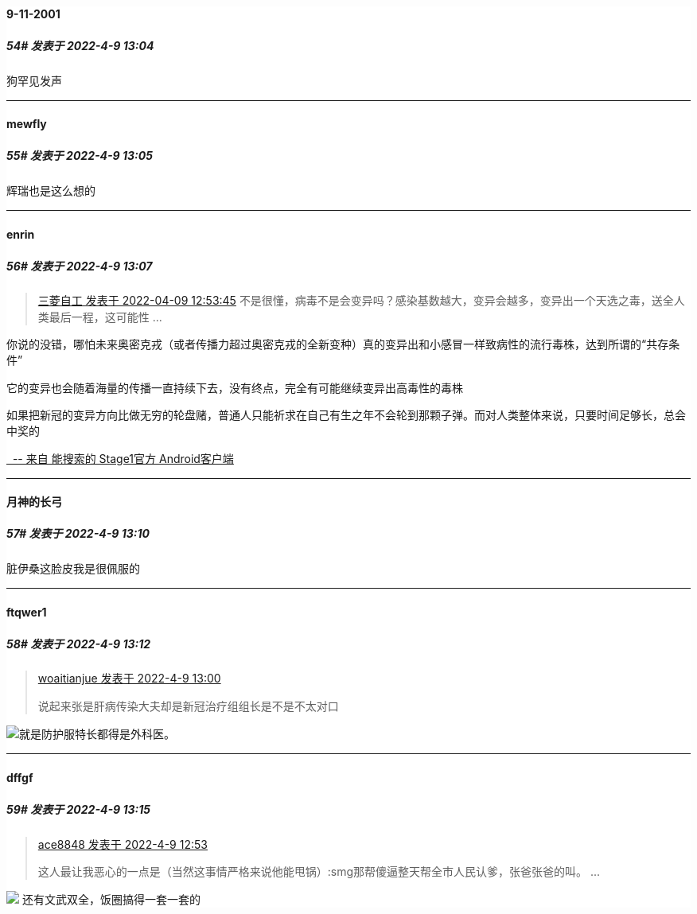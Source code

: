 ####  9-11-2001  
##### 54#       发表于 2022-4-9 13:04

狗罕见发声

*****

####  mewfly  
##### 55#       发表于 2022-4-9 13:05

辉瑞也是这么想的

*****

####  enrin  
##### 56#       发表于 2022-4-9 13:07

<blockquote><a href="httphttps://bbs.saraba1st.com/2b/forum.php?mod=redirect&amp;goto=findpost&amp;pid=55375851&amp;ptid=2063469" target="_blank">三菱自工 发表于 2022-04-09 12:53:45</a>
不是很懂，病毒不是会变异吗？感染基数越大，变异会越多，变异出一个天选之毒，送全人类最后一程，这可能性 ...</blockquote>你说的没错，哪怕未来奥密克戎（或者传播力超过奥密克戎的全新变种）真的变异出和小感冒一样致病性的流行毒株，达到所谓的“共存条件”

它的变异也会随着海量的传播一直持续下去，没有终点，完全有可能继续变异出高毒性的毒株

如果把新冠的变异方向比做无穷的轮盘赌，普通人只能祈求在自己有生之年不会轮到那颗子弹。而对人类整体来说，只要时间足够长，总会中奖的

[  -- 来自 能搜索的 Stage1官方 Android客户端](https://www.coolapk.com/apk/140634)

*****

####  月神的长弓  
##### 57#       发表于 2022-4-9 13:10

脏伊桑这脸皮我是很佩服的

*****

####  ftqwer1  
##### 58#       发表于 2022-4-9 13:12

<blockquote><a href="httphttps://bbs.saraba1st.com/2b/forum.php?mod=redirect&amp;goto=findpost&amp;pid=55375934&amp;ptid=2063469" target="_blank">woaitianjue 发表于 2022-4-9 13:00</a>

说起来张是肝病传染大夫却是新冠治疗组组长是不是不太对口</blockquote>
<img src="https://static.saraba1st.com/image/smiley/face2017/049.png" referrerpolicy="no-referrer">就是防护服特长都得是外科医。

*****

####  dffgf  
##### 59#       发表于 2022-4-9 13:15

<blockquote><a href="httphttps://bbs.saraba1st.com/2b/forum.php?mod=redirect&amp;goto=findpost&amp;pid=55375856&amp;ptid=2063469" target="_blank">ace8848 发表于 2022-4-9 12:53</a>

这人最让我恶心的一点是（当然这事情严格来说他能甩锅）:smg那帮傻逼整天帮全市人民认爹，张爸张爸的叫。 ...</blockquote>
<img src="https://static.saraba1st.com/image/smiley/face2017/033.png" referrerpolicy="no-referrer"> 还有文武双全，饭圈搞得一套一套的
